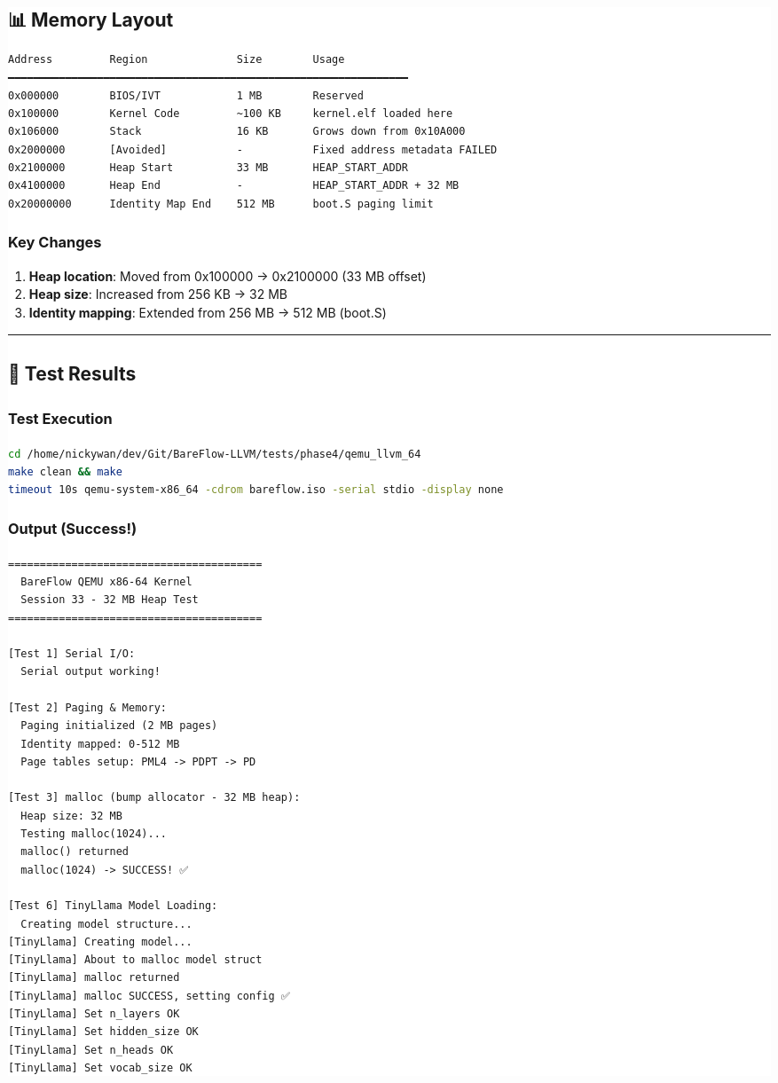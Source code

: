 
## 📊 Memory Layout

```
Address         Region              Size        Usage
━━━━━━━━━━━━━━━━━━━━━━━━━━━━━━━━━━━━━━━━━━━━━━━━━━━━━━━━━━━━━━━
0x000000        BIOS/IVT            1 MB        Reserved
0x100000        Kernel Code         ~100 KB     kernel.elf loaded here
0x106000        Stack               16 KB       Grows down from 0x10A000
0x2000000       [Avoided]           -           Fixed address metadata FAILED
0x2100000       Heap Start          33 MB       HEAP_START_ADDR
0x4100000       Heap End            -           HEAP_START_ADDR + 32 MB
0x20000000      Identity Map End    512 MB      boot.S paging limit
```

### Key Changes

1. **Heap location**: Moved from 0x100000 → 0x2100000 (33 MB offset)
2. **Heap size**: Increased from 256 KB → 32 MB
3. **Identity mapping**: Extended from 256 MB → 512 MB (boot.S)

---

## 🧪 Test Results

### Test Execution

```bash
cd /home/nickywan/dev/Git/BareFlow-LLVM/tests/phase4/qemu_llvm_64
make clean && make
timeout 10s qemu-system-x86_64 -cdrom bareflow.iso -serial stdio -display none
```

### Output (Success!)

```
========================================
  BareFlow QEMU x86-64 Kernel
  Session 33 - 32 MB Heap Test
========================================

[Test 1] Serial I/O:
  Serial output working!

[Test 2] Paging & Memory:
  Paging initialized (2 MB pages)
  Identity mapped: 0-512 MB
  Page tables setup: PML4 -> PDPT -> PD

[Test 3] malloc (bump allocator - 32 MB heap):
  Heap size: 32 MB
  Testing malloc(1024)...
  malloc() returned
  malloc(1024) -> SUCCESS! ✅

[Test 6] TinyLlama Model Loading:
  Creating model structure...
[TinyLlama] Creating model...
[TinyLlama] About to malloc model struct
[TinyLlama] malloc returned
[TinyLlama] malloc SUCCESS, setting config ✅
[TinyLlama] Set n_layers OK
[TinyLlama] Set hidden_size OK
[TinyLlama] Set n_heads OK
[TinyLlama] Set vocab_size OK
```